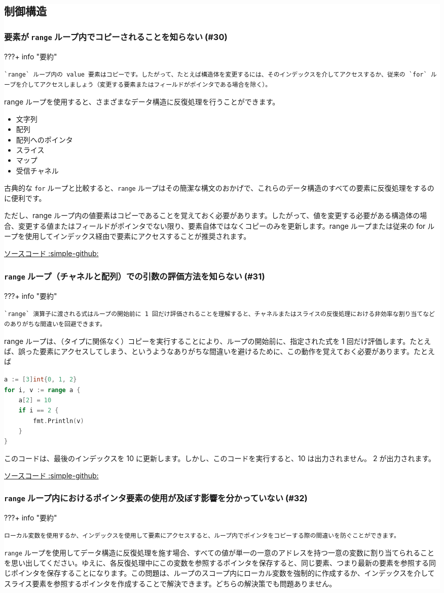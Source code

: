 ## 制御構造

### 要素が `range` ループ内でコピーされることを知らない  (#30)

???+ info "要約"

    `range` ループ内の value 要素はコピーです。したがって、たとえば構造体を変更するには、そのインデックスを介してアクセスするか、従来の `for` ループを介してアクセスしましょう（変更する要素またはフィールドがポインタである場合を除く）。

range ループを使用すると、さまざまなデータ構造に反復処理を行うことができます。 

 * 文字列
 * 配列
 * 配列へのポインタ
 * スライス
 * マップ
 * 受信チャネル 

古典的な `for` ループと比較すると、`range` ループはその簡潔な構文のおかげで、これらのデータ構造のすべての要素に反復処理をするのに便利です。

ただし、range ループ内の値要素はコピーであることを覚えておく必要があります。したがって、値を変更する必要がある構造体の場合、変更する値またはフィールドがポインタでない限り、要素自体ではなくコピーのみを更新します。range ループまたは従来の for ループを使用してインデックス経由で要素にアクセスすることが推奨されます。

 [ソースコード :simple-github:](https://github.com/teivah/100-go-mistakes/tree/master/src/04-control-structures/30-range-loop-element-copied/)

### `range` ループ（チャネルと配列）での引数の評価方法を知らない (#31)

???+ info "要約"

    `range` 演算子に渡される式はループの開始前に 1 回だけ評価されることを理解すると、チャネルまたはスライスの反復処理における非効率な割り当てなどのありがちな間違いを回避できます。

range ループは、（タイプに関係なく）コピーを実行することにより、ループの開始前に、指定された式を 1 回だけ評価します。たとえば、誤った要素にアクセスしてしまう、というようなありがちな間違いを避けるために、この動作を覚えておく必要があります。たとえば

```go
a := [3]int{0, 1, 2}
for i, v := range a {
    a[2] = 10
    if i == 2 {
        fmt.Println(v)
    }
}
```

このコードは、最後のインデックスを 10 に更新します。しかし、このコードを実行すると、10 は出力されません。 2 が出力されます。

 [ソースコード :simple-github:](https://github.com/teivah/100-go-mistakes/tree/master/src/04-control-structures/31-range-loop-arg-evaluation/)

###  `range` ループ内におけるポインタ要素の使用が及ぼす影響を分かっていない (#32)

???+ info "要約"

    ローカル変数を使用するか、インデックスを使用して要素にアクセスすると、ループ内でポインタをコピーする際の間違いを防ぐことができます。

`range` ループを使用してデータ構造に反復処理を施す場合、すべての値が単一の一意のアドレスを持つ一意の変数に割り当てられることを思い出してください。ゆえに、各反復処理中にこの変数を参照するポインタを保存すると、同じ要素、つまり最新の要素を参照する同じポインタを保存することになります。この問題は、ループのスコープ内にローカル変数を強制的に作成するか、インデックスを介してスライス要素を参照するポインタを作成することで解決できます。どちらの解決策でも問題ありません。
